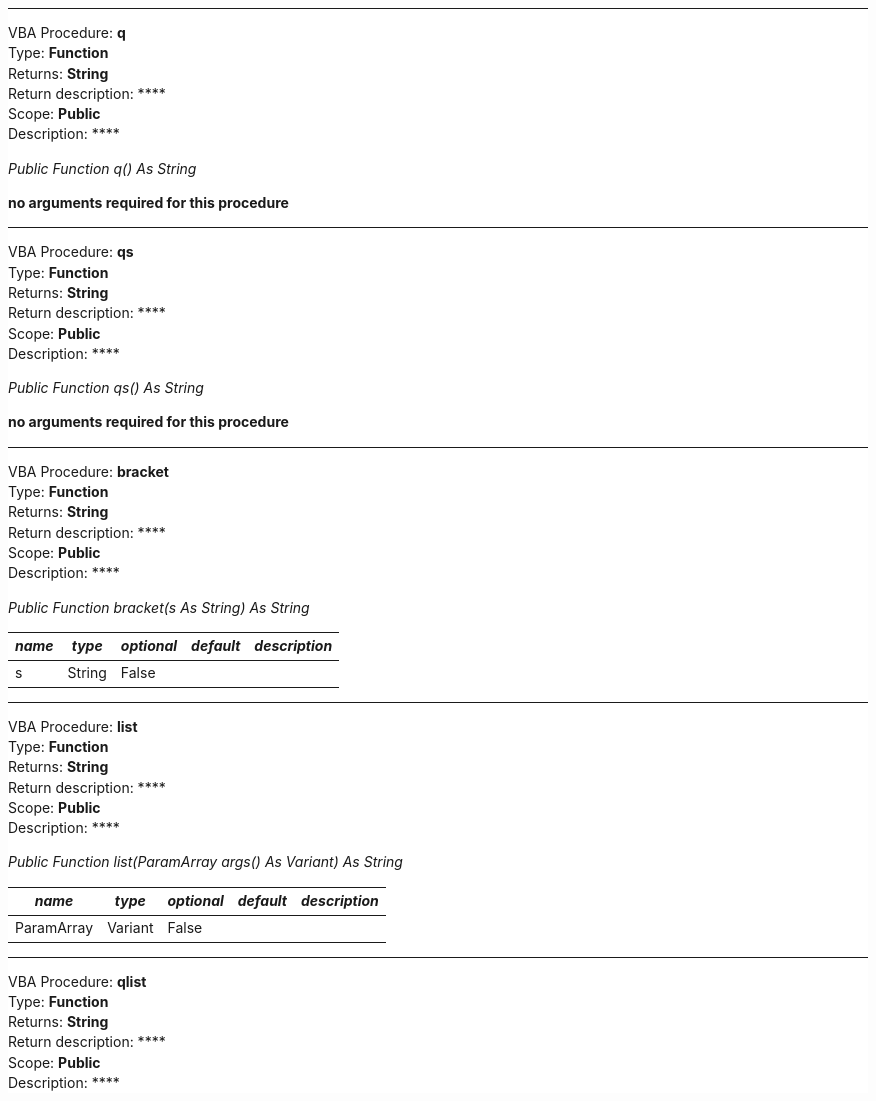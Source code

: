 
---
VBA Procedure: **q**  
Type: **Function**  
Returns: **String**  
Return description: ****  
Scope: **Public**  
Description: ****  

*Public Function q() As String*  

**no arguments required for this procedure**


---
VBA Procedure: **qs**  
Type: **Function**  
Returns: **String**  
Return description: ****  
Scope: **Public**  
Description: ****  

*Public Function qs() As String*  

**no arguments required for this procedure**


---
VBA Procedure: **bracket**  
Type: **Function**  
Returns: **String**  
Return description: ****  
Scope: **Public**  
Description: ****  

*Public Function bracket(s As String) As String*  

*name*|*type*|*optional*|*default*|*description*
---|---|---|---|---
s|String|False||


---
VBA Procedure: **list**  
Type: **Function**  
Returns: **String**  
Return description: ****  
Scope: **Public**  
Description: ****  

*Public Function list(ParamArray args() As Variant) As String*  

*name*|*type*|*optional*|*default*|*description*
---|---|---|---|---
ParamArray|Variant|False||


---
VBA Procedure: **qlist**  
Type: **Function**  
Returns: **String**  
Return description: ****  
Scope: **Public**  
Description: ****  
